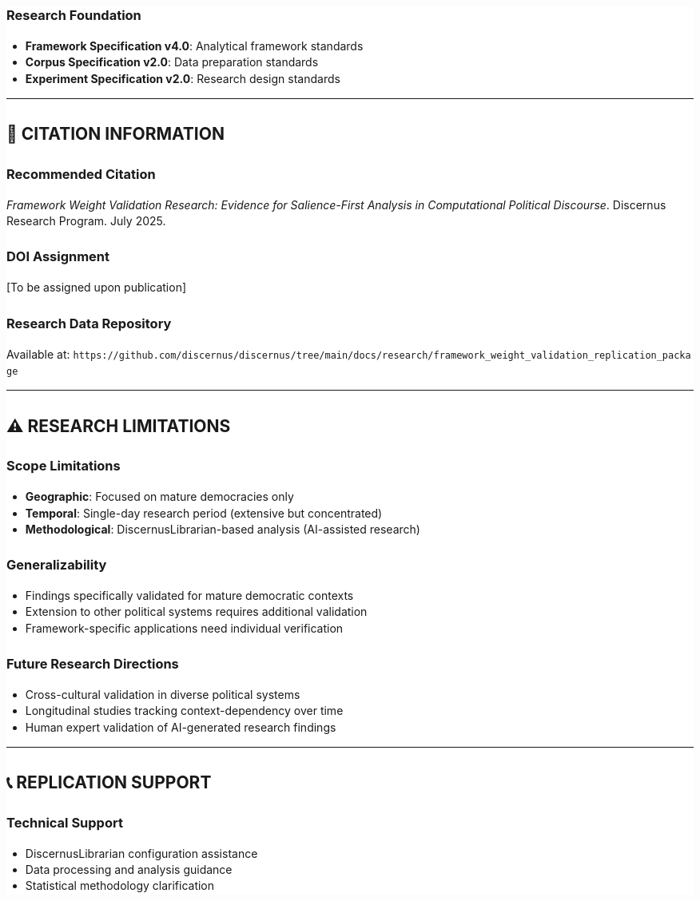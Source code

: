 ### **Research Foundation**
- **Framework Specification v4.0**: Analytical framework standards
- **Corpus Specification v2.0**: Data preparation standards  
- **Experiment Specification v2.0**: Research design standards

---

## 📖 **CITATION INFORMATION**

### **Recommended Citation**
*Framework Weight Validation Research: Evidence for Salience-First Analysis in Computational Political Discourse*. Discernus Research Program. July 2025.

### **DOI Assignment** 
[To be assigned upon publication]

### **Research Data Repository**
Available at: `https://github.com/discernus/discernus/tree/main/docs/research/framework_weight_validation_replication_package`

---

## ⚠️ **RESEARCH LIMITATIONS**

### **Scope Limitations**
- **Geographic**: Focused on mature democracies only
- **Temporal**: Single-day research period (extensive but concentrated)
- **Methodological**: DiscernusLibrarian-based analysis (AI-assisted research)

### **Generalizability**  
- Findings specifically validated for mature democratic contexts
- Extension to other political systems requires additional validation
- Framework-specific applications need individual verification

### **Future Research Directions**
- Cross-cultural validation in diverse political systems
- Longitudinal studies tracking context-dependency over time
- Human expert validation of AI-generated research findings

---

## 📞 **REPLICATION SUPPORT**

### **Technical Support**
- DiscernusLibrarian configuration assistance
- Data processing and analysis guidance  
- Statistical methodology clarification
